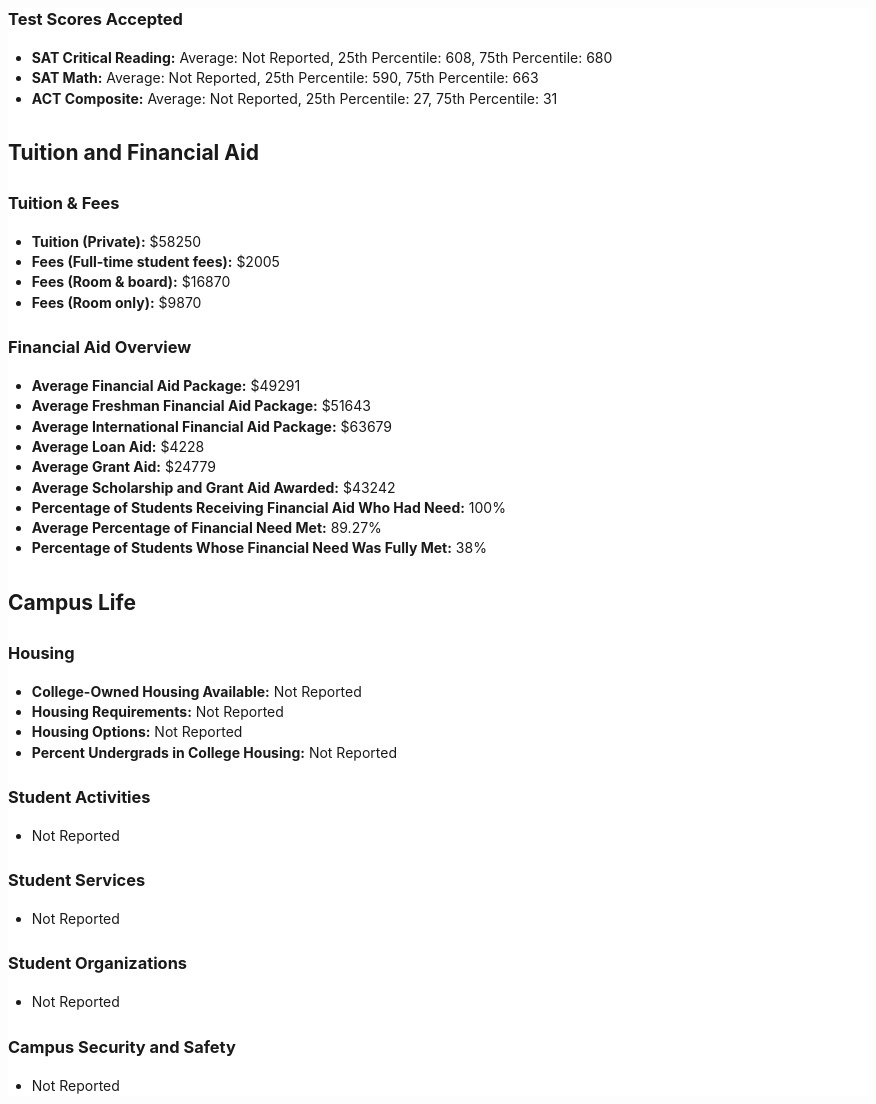 ### Test Scores Accepted

- **SAT Critical Reading:** Average: Not Reported, 25th Percentile: 608, 75th Percentile: 680
- **SAT Math:** Average: Not Reported, 25th Percentile: 590, 75th Percentile: 663
- **ACT Composite:** Average: Not Reported, 25th Percentile: 27, 75th Percentile: 31

## Tuition and Financial Aid

### Tuition & Fees

- **Tuition (Private):** $58250
- **Fees (Full-time student fees):** $2005
- **Fees (Room & board):** $16870
- **Fees (Room only):** $9870

### Financial Aid Overview

- **Average Financial Aid Package:** $49291
- **Average Freshman Financial Aid Package:** $51643
- **Average International Financial Aid Package:** $63679
- **Average Loan Aid:** $4228
- **Average Grant Aid:** $24779
- **Average Scholarship and Grant Aid Awarded:** $43242
- **Percentage of Students Receiving Financial Aid Who Had Need:** 100%
- **Average Percentage of Financial Need Met:** 89.27%
- **Percentage of Students Whose Financial Need Was Fully Met:** 38%

## Campus Life

### Housing

- **College-Owned Housing Available:** Not Reported
- **Housing Requirements:** Not Reported
- **Housing Options:** Not Reported
- **Percent Undergrads in College Housing:** Not Reported

### Student Activities

- Not Reported

### Student Services

- Not Reported

### Student Organizations

- Not Reported

### Campus Security and Safety

- Not Reported
